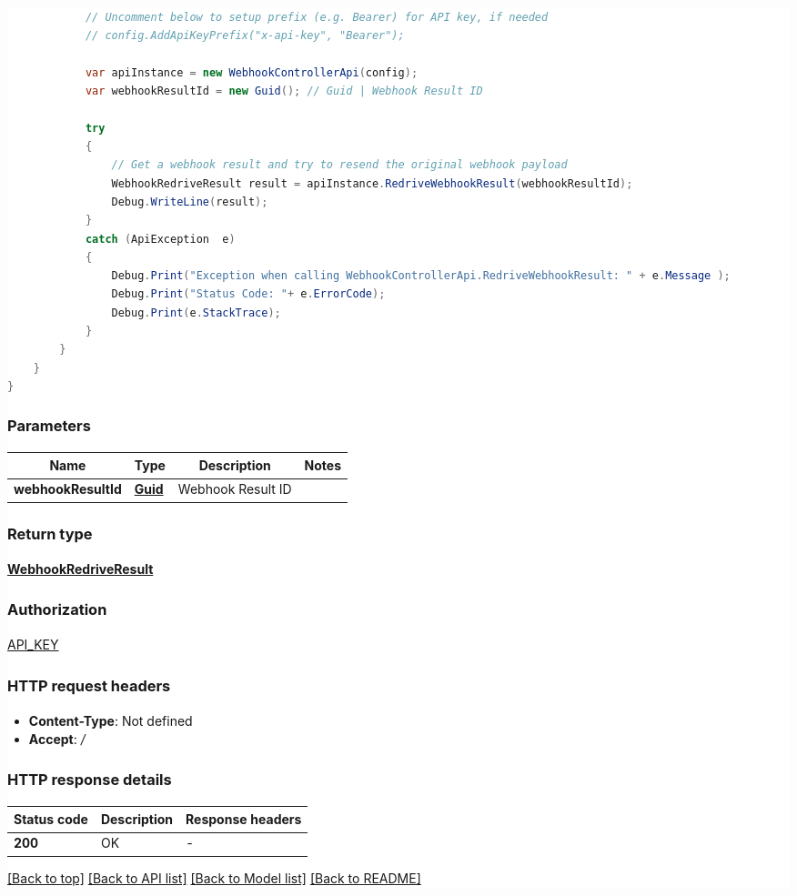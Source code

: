 ```csharp
            // Uncomment below to setup prefix (e.g. Bearer) for API key, if needed
            // config.AddApiKeyPrefix("x-api-key", "Bearer");

            var apiInstance = new WebhookControllerApi(config);
            var webhookResultId = new Guid(); // Guid | Webhook Result ID

            try
            {
                // Get a webhook result and try to resend the original webhook payload
                WebhookRedriveResult result = apiInstance.RedriveWebhookResult(webhookResultId);
                Debug.WriteLine(result);
            }
            catch (ApiException  e)
            {
                Debug.Print("Exception when calling WebhookControllerApi.RedriveWebhookResult: " + e.Message );
                Debug.Print("Status Code: "+ e.ErrorCode);
                Debug.Print(e.StackTrace);
            }
        }
    }
}
```

### Parameters

Name | Type | Description  | Notes
------------- | ------------- | ------------- | -------------
 **webhookResultId** | [**Guid**](Guid)| Webhook Result ID | 

### Return type

[**WebhookRedriveResult**](WebhookRedriveResult)

### Authorization

[API_KEY](../README#API_KEY)

### HTTP request headers

 - **Content-Type**: Not defined
 - **Accept**: */*


### HTTP response details
| Status code | Description | Response headers |
|-------------|-------------|------------------|
| **200** | OK |  -  |

[[Back to top]](#) [[Back to API list]](../README#documentation-for-api-endpoints) [[Back to Model list]](../README#documentation-for-models) [[Back to README]](../README)
